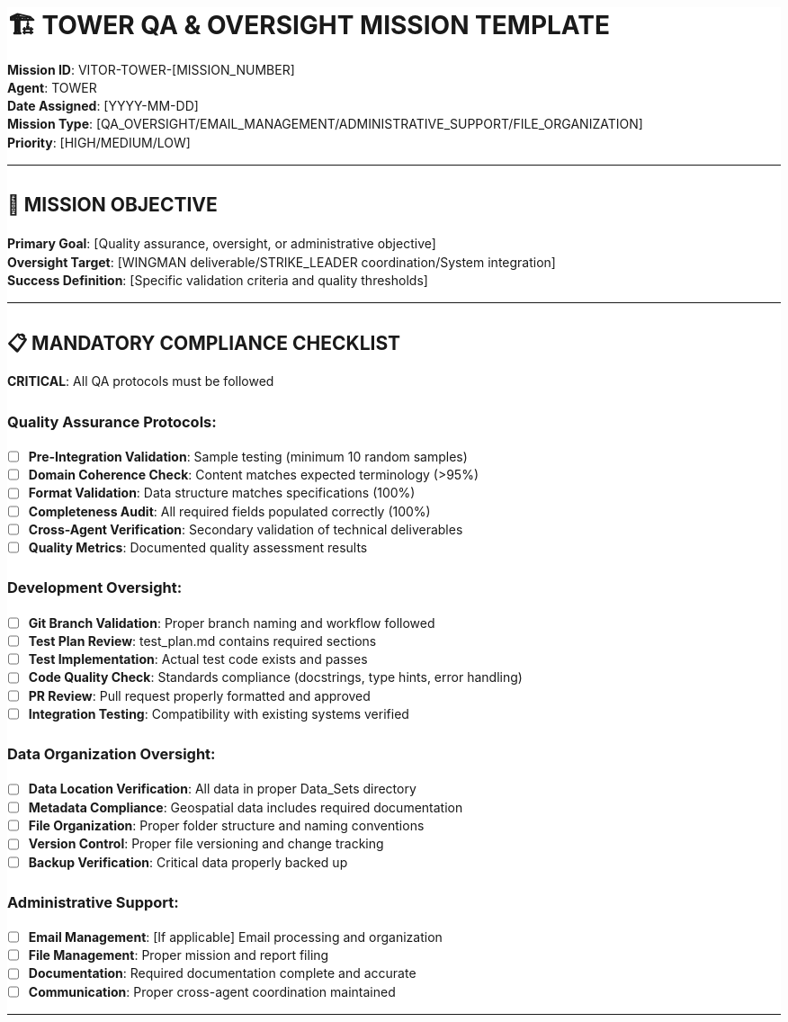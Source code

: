 # 🏗️ TOWER QA & OVERSIGHT MISSION TEMPLATE

**Mission ID**: VITOR-TOWER-[MISSION_NUMBER]  
**Agent**: TOWER  
**Date Assigned**: [YYYY-MM-DD]  
**Mission Type**: [QA_OVERSIGHT/EMAIL_MANAGEMENT/ADMINISTRATIVE_SUPPORT/FILE_ORGANIZATION]  
**Priority**: [HIGH/MEDIUM/LOW]

---

## 🎯 MISSION OBJECTIVE

**Primary Goal**: [Quality assurance, oversight, or administrative objective]  
**Oversight Target**: [WINGMAN deliverable/STRIKE_LEADER coordination/System integration]  
**Success Definition**: [Specific validation criteria and quality thresholds]

---

## 📋 MANDATORY COMPLIANCE CHECKLIST

**CRITICAL**: All QA protocols must be followed

### Quality Assurance Protocols:
- [ ] **Pre-Integration Validation**: Sample testing (minimum 10 random samples)
- [ ] **Domain Coherence Check**: Content matches expected terminology (>95%)
- [ ] **Format Validation**: Data structure matches specifications (100%)
- [ ] **Completeness Audit**: All required fields populated correctly (100%)
- [ ] **Cross-Agent Verification**: Secondary validation of technical deliverables
- [ ] **Quality Metrics**: Documented quality assessment results

### Development Oversight:
- [ ] **Git Branch Validation**: Proper branch naming and workflow followed
- [ ] **Test Plan Review**: test_plan.md contains required sections
- [ ] **Test Implementation**: Actual test code exists and passes
- [ ] **Code Quality Check**: Standards compliance (docstrings, type hints, error handling)
- [ ] **PR Review**: Pull request properly formatted and approved
- [ ] **Integration Testing**: Compatibility with existing systems verified

### Data Organization Oversight:
- [ ] **Data Location Verification**: All data in proper Data_Sets directory
- [ ] **Metadata Compliance**: Geospatial data includes required documentation
- [ ] **File Organization**: Proper folder structure and naming conventions
- [ ] **Version Control**: Proper file versioning and change tracking
- [ ] **Backup Verification**: Critical data properly backed up

### Administrative Support:
- [ ] **Email Management**: [If applicable] Email processing and organization
- [ ] **File Management**: Proper mission and report filing
- [ ] **Documentation**: Required documentation complete and accurate
- [ ] **Communication**: Proper cross-agent coordination maintained

---